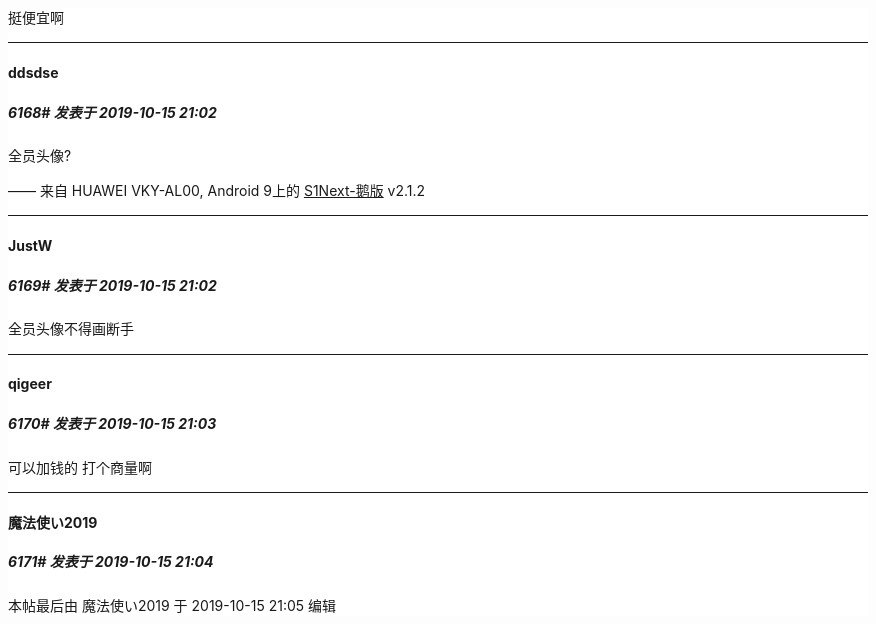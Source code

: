 


挺便宜啊







-----

####  ddsdse  
##### 6168#       发表于 2019-10-15 21:02




全员头像?

—— 来自 HUAWEI VKY-AL00, Android 9上的 [S1Next-鹅版](https://github.com/ykrank/S1-Next/releases) v2.1.2







-----

####  JustW  
##### 6169#       发表于 2019-10-15 21:02




全员头像不得画断手







-----

####  qigeer  
##### 6170#       发表于 2019-10-15 21:03




可以加钱的
打个商量啊







-----

####  魔法使い2019  
##### 6171#       发表于 2019-10-15 21:04



 本帖最后由 魔法使い2019 于 2019-10-15 21:05 编辑 
